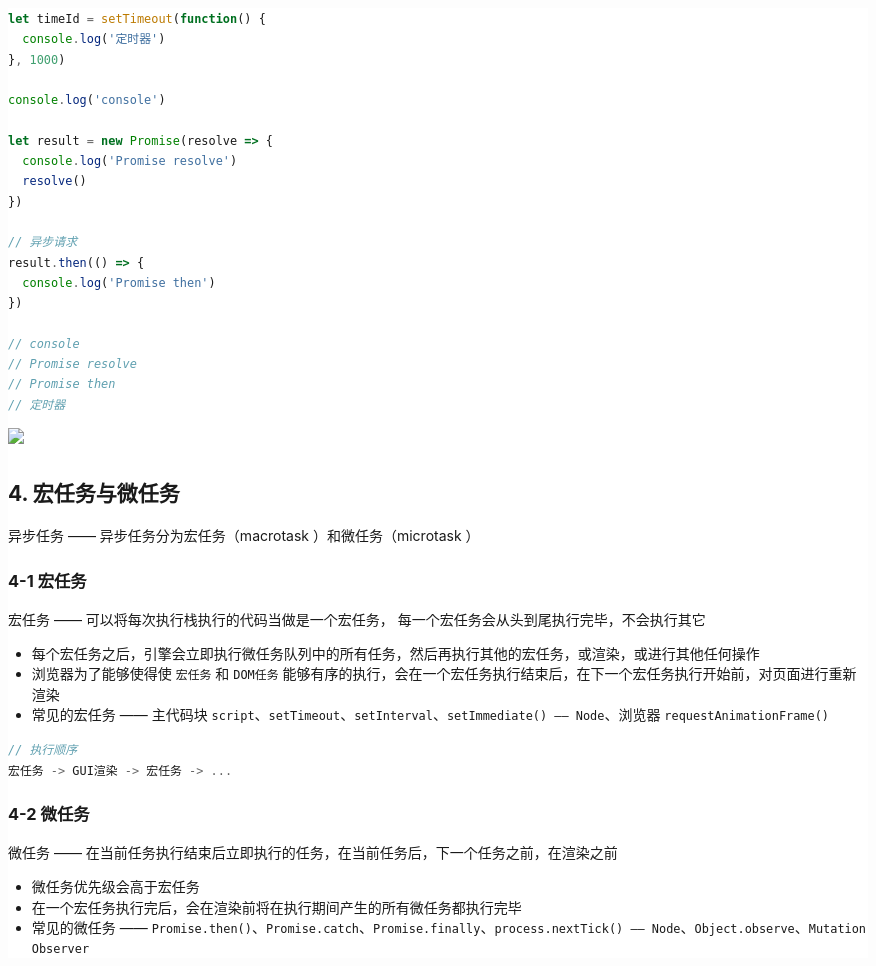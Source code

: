 ```js
let timeId = setTimeout(function() {
  console.log('定时器')
}, 1000)

console.log('console')

let result = new Promise(resolve => {
  console.log('Promise resolve')
  resolve()
})

// 异步请求
result.then(() => {
  console.log('Promise then')
})

// console
// Promise resolve
// Promise then
// 定时器
```

![](https://raw.githubusercontent.com/xiaofeilalala/DocsPics/main/imgs/20220503222546.png)





## 4. 宏任务与微任务

异步任务 —— 异步任务分为宏任务（macrotask ）和微任务（microtask ）



### 4-1 宏任务

宏任务 —— 可以将每次执行栈执行的代码当做是一个宏任务， 每一个宏任务会从头到尾执行完毕，不会执行其它

* 每个宏任务之后，引擎会立即执行微任务队列中的所有任务，然后再执行其他的宏任务，或渲染，或进行其他任何操作
* 浏览器为了能够使得使 `宏任务` 和 `DOM任务` 能够有序的执行，会在一个宏任务执行结束后，在下一个宏任务执行开始前，对页面进行重新渲染
* 常见的宏任务 —— 主代码块 `script`、`setTimeout`、`setInterval`、`setImmediate() —— Node`、浏览器 `requestAnimationFrame()`

```js
// 执行顺序
宏任务 -> GUI渲染 -> 宏任务 -> ...
```



### 4-2 微任务

微任务 —— 在当前任务执行结束后立即执行的任务，在当前任务后，下一个任务之前，在渲染之前

* 微任务优先级会高于宏任务
* 在一个宏任务执行完后，会在渲染前将在执行期间产生的所有微任务都执行完毕
* 常见的微任务 —— `Promise.then()`、`Promise.catch`、`Promise.finally`、`process.nextTick() —— Node`、`Object.observe`、`MutationObserver`
